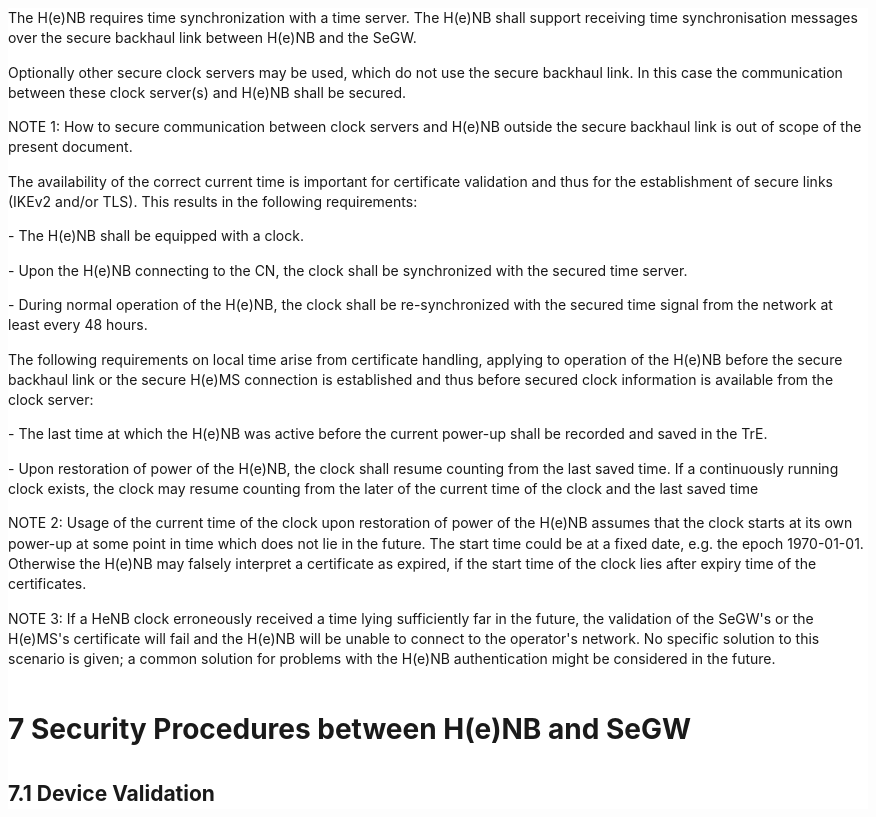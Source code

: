 The H(e)NB requires time synchronization with a time server. The H(e)NB
shall support receiving time synchronisation messages over the secure
backhaul link between H(e)NB and the SeGW.

Optionally other secure clock servers may be used, which do not use the
secure backhaul link. In this case the communication between these clock
server(s) and H(e)NB shall be secured.

NOTE 1: How to secure communication between clock servers and H(e)NB
outside the secure backhaul link is out of scope of the present
document.

The availability of the correct current time is important for
certificate validation and thus for the establishment of secure links
(IKEv2 and/or TLS). This results in the following requirements:

\- The H(e)NB shall be equipped with a clock.

\- Upon the H(e)NB connecting to the CN, the clock shall be synchronized
with the secured time server.

\- During normal operation of the H(e)NB, the clock shall be
re-synchronized with the secured time signal from the network at least
every 48 hours.

The following requirements on local time arise from certificate
handling, applying to operation of the H(e)NB before the secure backhaul
link or the secure H(e)MS connection is established and thus before
secured clock information is available from the clock server:

\- The last time at which the H(e)NB was active before the current
power-up shall be recorded and saved in the TrE.

\- Upon restoration of power of the H(e)NB, the clock shall resume
counting from the last saved time. If a continuously running clock
exists, the clock may resume counting from the later of the current time
of the clock and the last saved time

NOTE 2: Usage of the current time of the clock upon restoration of power
of the H(e)NB assumes that the clock starts at its own power-up at some
point in time which does not lie in the future. The start time could be
at a fixed date, e.g. the epoch 1970-01-01. Otherwise the H(e)NB may
falsely interpret a certificate as expired, if the start time of the
clock lies after expiry time of the certificates.

NOTE 3: If a HeNB clock erroneously received a time lying sufficiently
far in the future, the validation of the SeGW's or the H(e)MS's
certificate will fail and the H(e)NB will be unable to connect to the
operator's network. No specific solution to this scenario is given; a
common solution for problems with the H(e)NB authentication might be
considered in the future.

7 Security Procedures between H(e)NB and SeGW 
=============================================

7.1 Device Validation
---------------------
